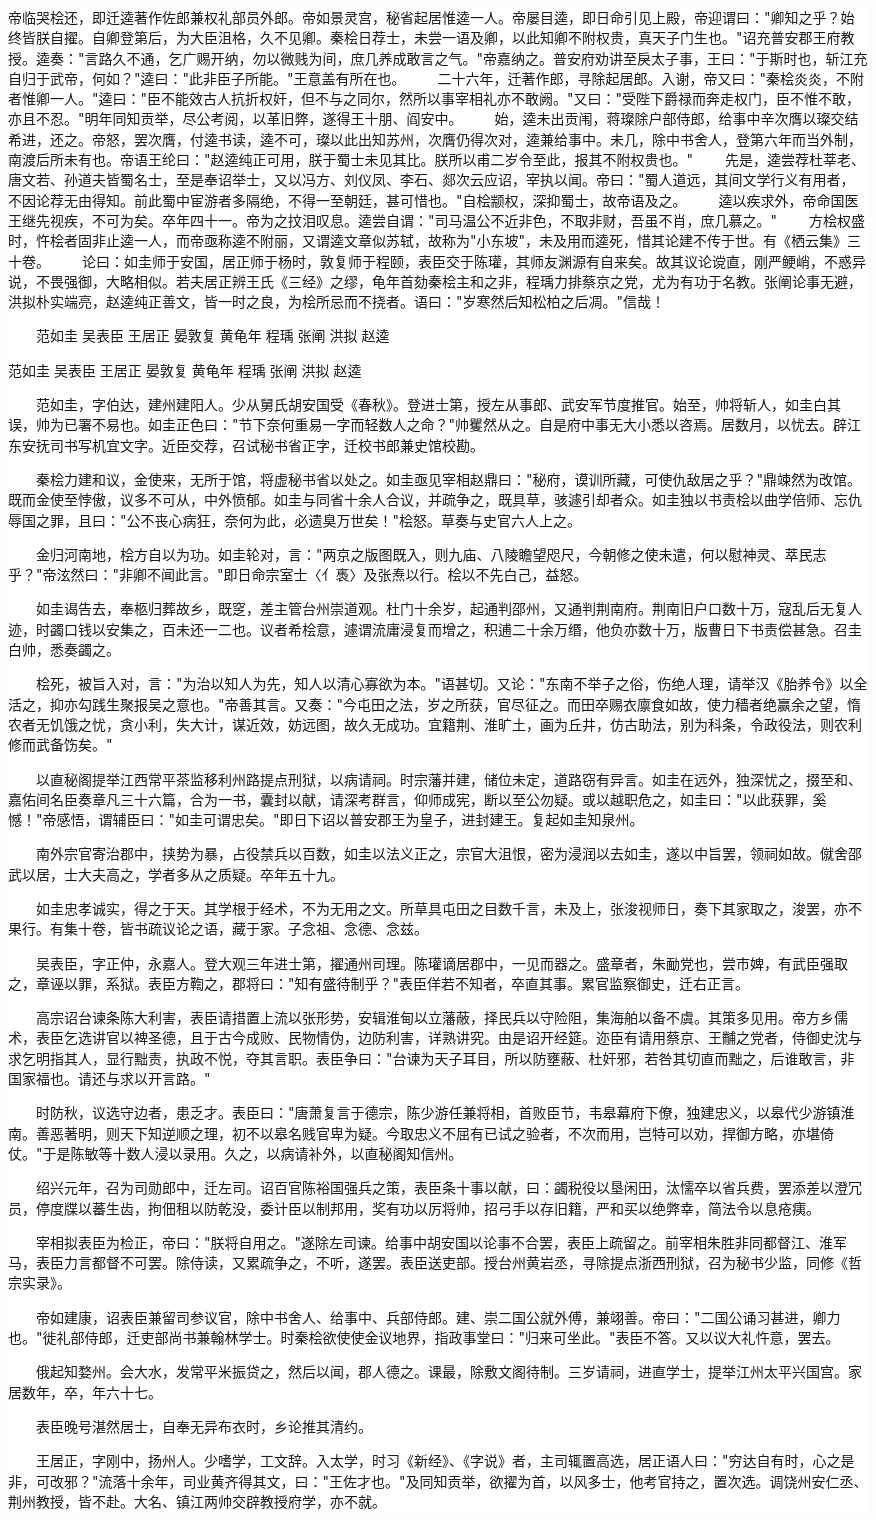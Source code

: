 帝临哭桧还，即迁逵著作佐郎兼权礼部员外郎。帝如景灵宫，秘省起居惟逵一人。帝屡目逵，即日命引见上殿，帝迎谓曰："卿知之乎？始终皆朕自擢。自卿登第后，为大臣沮格，久不见卿。秦桧日荐士，未尝一语及卿，以此知卿不附权贵，真天子门生也。"诏充普安郡王府教授。逵奏："言路久不通，乞广赐开纳，勿以微贱为间，庶几养成敢言之气。"帝嘉纳之。普安府劝讲至戾太子事，王曰："于斯时也，斩江充自归于武帝，何如？"逵曰："此非臣子所能。"王意盖有所在也。 　　二十六年，迁著作郎，寻除起居郎。入谢，帝又曰："秦桧炎炎，不附者惟卿一人。"逵曰："臣不能效古人抗折权奸，但不与之同尔，然所以事宰相礼亦不敢阙。"又曰："受陛下爵禄而奔走权门，臣不惟不敢，亦且不忍。"明年同知贡举，尽公考阅，以革旧弊，遂得王十朋、阎安中。 　　始，逵未出贡闱，蒋璨除户部侍郎，给事中辛次膺以璨交结希进，还之。帝怒，罢次膺，付逵书读，逵不可，璨以此出知苏州，次膺仍得次对，逵兼给事中。未几，除中书舍人，登第六年而当外制，南渡后所未有也。帝语王纶曰："赵逵纯正可用，朕于蜀士未见其比。朕所以甫二岁令至此，报其不附权贵也。" 　　先是，逵尝荐杜莘老、唐文若、孙道夫皆蜀名士，至是奉诏举士，又以冯方、刘仪凤、李石、郯次云应诏，宰执以闻。帝曰："蜀人道远，其间文学行义有用者，不因论荐无由得知。前此蜀中宦游者多隔绝，不得一至朝廷，甚可惜也。"自桧颛权，深抑蜀士，故帝语及之。 　　逵以疾求外，帝命国医王继先视疾，不可为矣。卒年四十一。帝为之抆泪叹息。逵尝自谓："司马温公不近非色，不取非财，吾虽不肖，庶几慕之。" 　　方桧权盛时，忤桧者固非止逵一人，而帝亟称逵不附丽，又谓逵文章似苏轼，故称为"小东坡"，未及用而逵死，惜其论建不传于世。有《栖云集》三十卷。 　　论曰：如圭师于安国，居正师于杨时，敦复师于程颐，表臣交于陈瓘，其师友渊源有自来矣。故其议论谠直，刚严鲠峭，不惑异说，不畏强御，大略相似。若夫居正辨王氏《三经》之缪，龟年首劾秦桧主和之非，程瑀力排蔡京之党，尤为有功于名教。张阐论事无避，洪拟朴实端亮，赵逵纯正善文，皆一时之良，为桧所忌而不挠者。语曰："岁寒然后知松柏之后凋。"信哉！

　　范如圭 吴表臣 王居正 晏敦复 黄龟年 程瑀 张阐 洪拟 赵逵

范如圭 吴表臣 王居正 晏敦复 黄龟年 程瑀 张阐 洪拟 赵逵

　　范如圭，字伯达，建州建阳人。少从舅氏胡安国受《春秋》。登进士第，授左从事郎、武安军节度推官。始至，帅将斩人，如圭白其误，帅为已署不易也。如圭正色曰："节下奈何重易一字而轻数人之命？"帅矍然从之。自是府中事无大小悉以咨焉。居数月，以忧去。辟江东安抚司书写机宜文字。近臣交荐，召试秘书省正字，迁校书郎兼史馆校勘。

　　秦桧力建和议，金使来，无所于馆，将虚秘书省以处之。如圭亟见宰相赵鼎曰："秘府，谟训所藏，可使仇敌居之乎？"鼎竦然为改馆。既而金使至悖傲，议多不可从，中外愤郁。如圭与同省十余人合议，并疏争之，既具草，骇遽引却者众。如圭独以书责桧以曲学倍师、忘仇辱国之罪，且曰："公不丧心病狂，奈何为此，必遗臭万世矣！"桧怒。草奏与史官六人上之。

　　金归河南地，桧方自以为功。如圭轮对，言："两京之版图既入，则九庙、八陵瞻望咫尺，今朝修之使未遣，何以慰神灵、萃民志乎？"帝泫然曰："非卿不闻此言。"即日命宗室士〈亻褭〉及张焘以行。桧以不先白己，益怒。

　　如圭谒告去，奉柩归葬故乡，既窆，差主管台州崇道观。杜门十余岁，起通判邵州，又通判荆南府。荆南旧户口数十万，寇乱后无复人迹，时蠲口钱以安集之，百未还一二也。议者希桧意，遽谓流庸浸复而增之，积逋二十余万缗，他负亦数十万，版曹日下书责偿甚急。召圭白帅，悉奏蠲之。

　　桧死，被旨入对，言："为治以知人为先，知人以清心寡欲为本。"语甚切。又论："东南不举子之俗，伤绝人理，请举汉《胎养令》以全活之，抑亦勾践生聚报吴之意也。"帝善其言。又奏："今屯田之法，岁之所获，官尽征之。而田卒赐衣廪食如故，使力穑者绝赢余之望，惰农者无饥饿之忧，贪小利，失大计，谋近效，妨远图，故久无成功。宜籍荆、淮旷土，画为丘井，仿古助法，别为科条，令政役法，则农利修而武备饬矣。"

　　以直秘阁提举江西常平茶监移利州路提点刑狱，以病请祠。时宗藩并建，储位未定，道路窃有异言。如圭在远外，独深忧之，掇至和、嘉佑间名臣奏章凡三十六篇，合为一书，囊封以献，请深考群言，仰师成宪，断以至公勿疑。或以越职危之，如圭曰："以此获罪，奚憾！"帝感悟，谓辅臣曰："如圭可谓忠矣。"即日下诏以普安郡王为皇子，进封建王。复起如圭知泉州。

　　南外宗官寄治郡中，挟势为暴，占役禁兵以百数，如圭以法义正之，宗官大沮恨，密为浸润以去如圭，遂以中旨罢，领祠如故。僦舍邵武以居，士大夫高之，学者多从之质疑。卒年五十九。

　　如圭忠孝诚实，得之于天。其学根于经术，不为无用之文。所草具屯田之目数千言，未及上，张浚视师日，奏下其家取之，浚罢，亦不果行。有集十卷，皆书疏议论之语，藏于家。子念祖、念德、念兹。

　　吴表臣，字正仲，永嘉人。登大观三年进士第，擢通州司理。陈瓘谪居郡中，一见而器之。盛章者，朱勔党也，尝市婢，有武臣强取之，章诬以罪，系狱。表臣方鞫之，郡将曰："知有盛待制乎？"表臣佯若不知者，卒直其事。累官监察御史，迁右正言。

　　高宗诏台谏条陈大利害，表臣请措置上流以张形势，安辑淮甸以立藩蔽，择民兵以守险阻，集海舶以备不虞。其策多见用。帝方乡儒术，表臣乞选讲官以裨圣德，且于古今成败、民物情伪，边防利害，详熟讲究。由是诏开经筵。迩臣有请用蔡京、王黼之党者，侍御史沈与求乞明指其人，显行黜责，执政不悦，夺其言职。表臣争曰："台谏为天子耳目，所以防壅蔽、杜奸邪，若咎其切直而黜之，后谁敢言，非国家福也。请还与求以开言路。"

　　时防秋，议选守边者，患乏才。表臣曰："唐萧复言于德宗，陈少游任兼将相，首败臣节，韦皋幕府下僚，独建忠义，以皋代少游镇淮南。善恶著明，则天下知逆顺之理，初不以皋名贱官卑为疑。今取忠义不屈有已试之验者，不次而用，岂特可以劝，捍御方略，亦堪倚仗。"于是陈敏等十数人浸以录用。久之，以病请补外，以直秘阁知信州。

　　绍兴元年，召为司勋郎中，迁左司。诏百官陈裕国强兵之策，表臣条十事以献，曰：蠲税役以垦闲田，汰懦卒以省兵费，罢添差以澄冗员，停度牒以蕃生齿，拘佃租以防乾没，委计臣以制邦用，奖有功以厉将帅，招弓手以存旧籍，严和买以绝弊幸，简法令以息疮痍。

　　宰相拟表臣为检正，帝曰："朕将自用之。"遂除左司谏。给事中胡安国以论事不合罢，表臣上疏留之。前宰相朱胜非同都督江、淮军马，表臣力言都督不可罢。除侍读，又累疏争之，不听，遂罢。表臣送吏部。授台州黄岩丞，寻除提点浙西刑狱，召为秘书少监，同修《哲宗实录》。

　　帝如建康，诏表臣兼留司参议官，除中书舍人、给事中、兵部侍郎。建、崇二国公就外傅，兼翊善。帝曰："二国公诵习甚进，卿力也。"徙礼部侍郎，迁吏部尚书兼翰林学士。时秦桧欲使使金议地界，指政事堂曰："归来可坐此。"表臣不答。又以议大礼忤意，罢去。

　　俄起知婺州。会大水，发常平米振贷之，然后以闻，郡人德之。课最，除敷文阁待制。三岁请祠，进直学士，提举江州太平兴国宫。家居数年，卒，年六十七。

　　表臣晚号湛然居士，自奉无异布衣时，乡论推其清约。

　　王居正，字刚中，扬州人。少嗜学，工文辞。入太学，时习《新经》、《字说》者，主司辄置高选，居正语人曰："穷达自有时，心之是非，可改邪？"流落十余年，司业黄齐得其文，曰："王佐才也。"及同知贡举，欲擢为首，以风多士，他考官持之，置次选。调饶州安仁丞、荆州教授，皆不赴。大名、镇江两帅交辟教授府学，亦不就。
